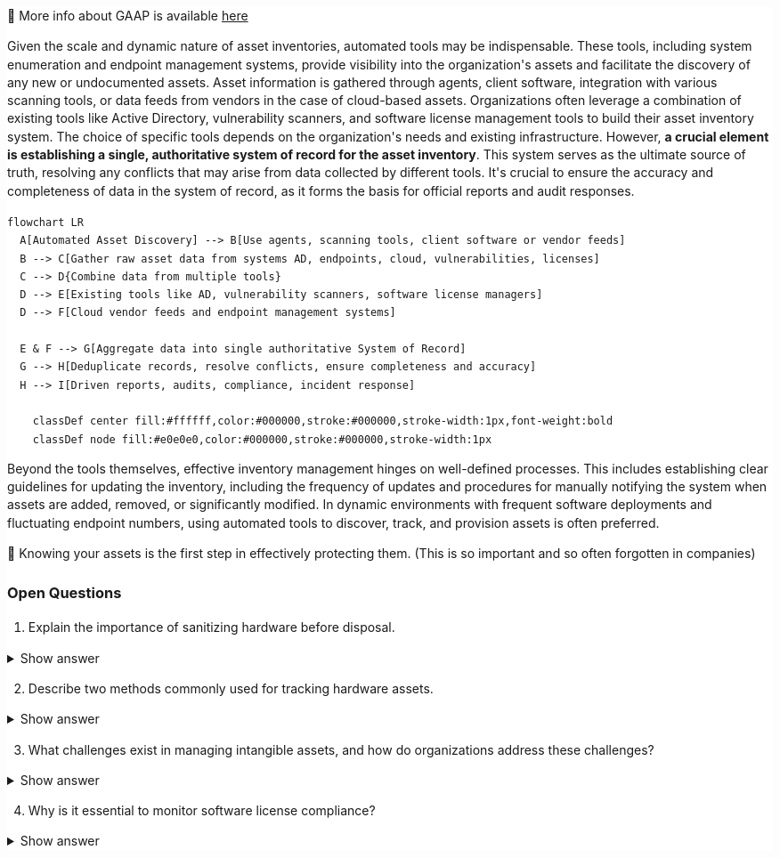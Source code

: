 :link: More info about GAAP is available [here](https://en.wikipedia.org/wiki/Generally_Accepted_Accounting_Principles_(United_States))

Given the scale and dynamic nature of asset inventories, automated tools may be indispensable. These tools, including system enumeration and endpoint management systems, provide visibility into the organization's assets and facilitate the discovery of any new or undocumented assets. Asset information is gathered through agents, client software, integration with various scanning tools, or data feeds from vendors in the case of cloud-based assets. Organizations often leverage a combination of existing tools like Active Directory, vulnerability scanners, and software license management tools to build their asset inventory system.
The choice of specific tools depends on the organization's needs and existing infrastructure. However, **a crucial element is establishing a single, authoritative system of record for the asset inventory**. This system serves as the ultimate source of truth, resolving any conflicts that may arise from data collected by different tools. It's crucial to ensure the accuracy and completeness of data in the system of record, as it forms the basis for official reports and audit responses.

```mermaid
flowchart LR
  A[Automated Asset Discovery] --> B[Use agents, scanning tools, client software or vendor feeds]
  B --> C[Gather raw asset data from systems AD, endpoints, cloud, vulnerabilities, licenses]
  C --> D{Combine data from multiple tools}
  D --> E[Existing tools like AD, vulnerability scanners, software license managers]
  D --> F[Cloud vendor feeds and endpoint management systems]

  E & F --> G[Aggregate data into single authoritative System of Record]
  G --> H[Deduplicate records, resolve conflicts, ensure completeness and accuracy]
  H --> I[Driven reports, audits, compliance, incident response]

    classDef center fill:#ffffff,color:#000000,stroke:#000000,stroke-width:1px,font-weight:bold
    classDef node fill:#e0e0e0,color:#000000,stroke:#000000,stroke-width:1px
```

Beyond the tools themselves, effective inventory management hinges on well-defined processes. This includes establishing clear guidelines for updating the inventory, including the frequency of updates and procedures for manually notifying the system when assets are added, removed, or significantly modified. In dynamic environments with frequent software deployments and fluctuating endpoint numbers, using automated tools to discover, track, and provision assets is often preferred. 

:necktie: Knowing your assets is the first step in effectively protecting them. (This is so important and so often forgotten in companies)

### Open Questions ###
1. Explain the importance of sanitizing hardware before disposal.
<details><summary>Show answer</summary></details>

2. Describe two methods commonly used for tracking hardware assets.
<details><summary>Show answer</summary></details>

3. What challenges exist in managing intangible assets, and how do organizations address these challenges?
<details><summary>Show answer</summary></details>

4. Why is it essential to monitor software license compliance?
<details><summary>Show answer</summary></details>
